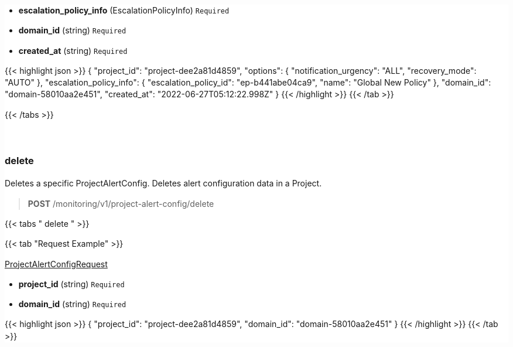 * **escalation_policy_info** (EscalationPolicyInfo)   `Required` 

* **domain_id** (string)   `Required` 

* **created_at** (string)   `Required` 



{{< highlight json >}}
{
   "project_id": "project-dee2a81d4859",
   "options": {
       "notification_urgency": "ALL",
       "recovery_mode": "AUTO"
   },
   "escalation_policy_info": {
       "escalation_policy_id": "ep-b441abe04ca9",
       "name": "Global New Policy"
   },
   "domain_id": "domain-58010aa2e451",
   "created_at": "2022-06-27T05:12:22.998Z"
}
{{< /highlight >}}
{{< /tab >}}


{{< /tabs >}}


    
<br>

### delete

Deletes a specific ProjectAlertConfig. Deletes alert configuration data in a Project.



> **POST** /monitoring/v1/project-alert-config/delete
>





 {{< tabs " delete " >}}

 {{< tab "Request Example" >}}



[ProjectAlertConfigRequest](./ProjectAlertConfig#projectalertconfigrequest)

* **project_id** (string)   `Required` 


* **domain_id** (string)   `Required` 





{{< highlight json >}}
{
   "project_id": "project-dee2a81d4859",
   "domain_id": "domain-58010aa2e451"
}
{{< /highlight >}}
{{< /tab >}}
